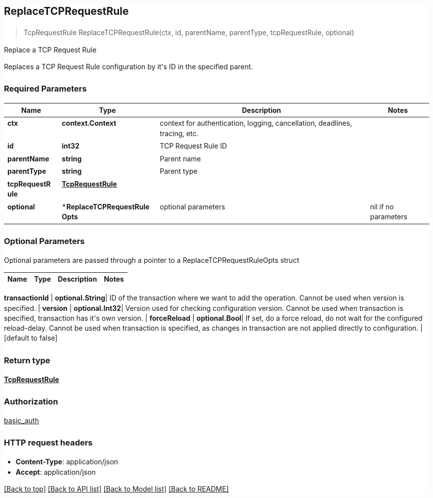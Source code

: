 
## ReplaceTCPRequestRule

> TcpRequestRule ReplaceTCPRequestRule(ctx, id, parentName, parentType, tcpRequestRule, optional)

Replace a TCP Request Rule

Replaces a TCP Request Rule configuration by it's ID in the specified parent.

### Required Parameters


Name | Type | Description  | Notes
------------- | ------------- | ------------- | -------------
**ctx** | **context.Context** | context for authentication, logging, cancellation, deadlines, tracing, etc.
**id** | **int32**| TCP Request Rule ID | 
**parentName** | **string**| Parent name | 
**parentType** | **string**| Parent type | 
**tcpRequestRule** | [**TcpRequestRule**](TcpRequestRule.md)|  | 
 **optional** | ***ReplaceTCPRequestRuleOpts** | optional parameters | nil if no parameters

### Optional Parameters

Optional parameters are passed through a pointer to a ReplaceTCPRequestRuleOpts struct


Name | Type | Description  | Notes
------------- | ------------- | ------------- | -------------




 **transactionId** | **optional.String**| ID of the transaction where we want to add the operation. Cannot be used when version is specified. | 
 **version** | **optional.Int32**| Version used for checking configuration version. Cannot be used when transaction is specified, transaction has it&#39;s own version. | 
 **forceReload** | **optional.Bool**| If set, do a force reload, do not wait for the configured reload-delay. Cannot be used when transaction is specified, as changes in transaction are not applied directly to configuration. | [default to false]

### Return type

[**TcpRequestRule**](tcp_request_rule.md)

### Authorization

[basic_auth](../README.md#basic_auth)

### HTTP request headers

- **Content-Type**: application/json
- **Accept**: application/json

[[Back to top]](#) [[Back to API list]](../README.md#documentation-for-api-endpoints)
[[Back to Model list]](../README.md#documentation-for-models)
[[Back to README]](../README.md)

